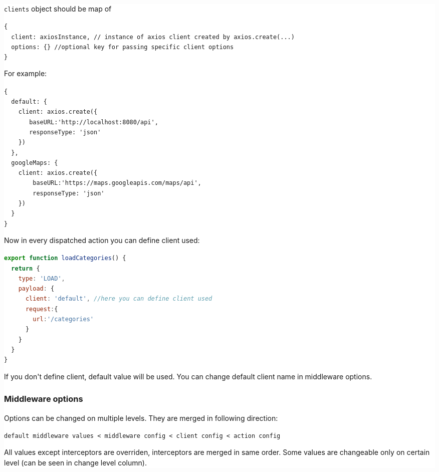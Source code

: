 `clients` object should be map of

```
{
  client: axiosInstance, // instance of axios client created by axios.create(...)
  options: {} //optional key for passing specific client options
}
```

For example:

```
{
  default: {
    client: axios.create({
       baseURL:'http://localhost:8080/api',
       responseType: 'json'
    })
  },
  googleMaps: {
    client: axios.create({
        baseURL:'https://maps.googleapis.com/maps/api',
        responseType: 'json'
    })
  }
}
```

Now in every dispatched action you can define client used:

```javascript
export function loadCategories() {
  return {
    type: 'LOAD',
    payload: {
      client: 'default', //here you can define client used
      request:{
        url:'/categories'
      }
    }
  }
}
```

If you don't define client, default value will be used. You can change default client name in middleware options.

### Middleware options

Options can be changed on multiple levels. They are merged in following direction:

```
default middleware values < middleware config < client config < action config
```

All values except interceptors are overriden, interceptors are merged in same order. Some values are changeable only on certain level (can be seen in change level column).
